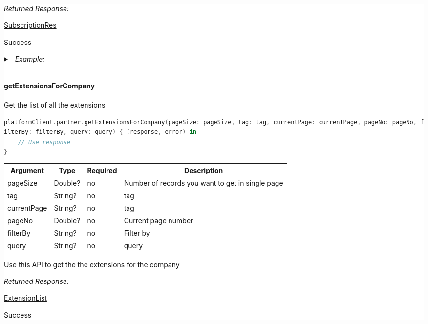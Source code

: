 *Returned Response:*




[SubscriptionRes](#SubscriptionRes)

Success




<details><summary><i>&nbsp; Example:</i></summary></details>









---


#### getExtensionsForCompany
Get the list of all the extensions




```swift
platformClient.partner.getExtensionsForCompany(pageSize: pageSize, tag: tag, currentPage: currentPage, pageNo: pageNo, filterBy: filterBy, query: query) { (response, error) in
    // Use response
}
```





| Argument | Type | Required | Description |
| -------- | ---- | -------- | ----------- | 
| pageSize | Double? | no | Number of records you want to get in single page |   
| tag | String? | no | tag |   
| currentPage | String? | no | tag |   
| pageNo | Double? | no | Current page number |   
| filterBy | String? | no | Filter by |   
| query | String? | no | query |  



Use this API to get the the extensions for the company

*Returned Response:*




[ExtensionList](#ExtensionList)

Success
